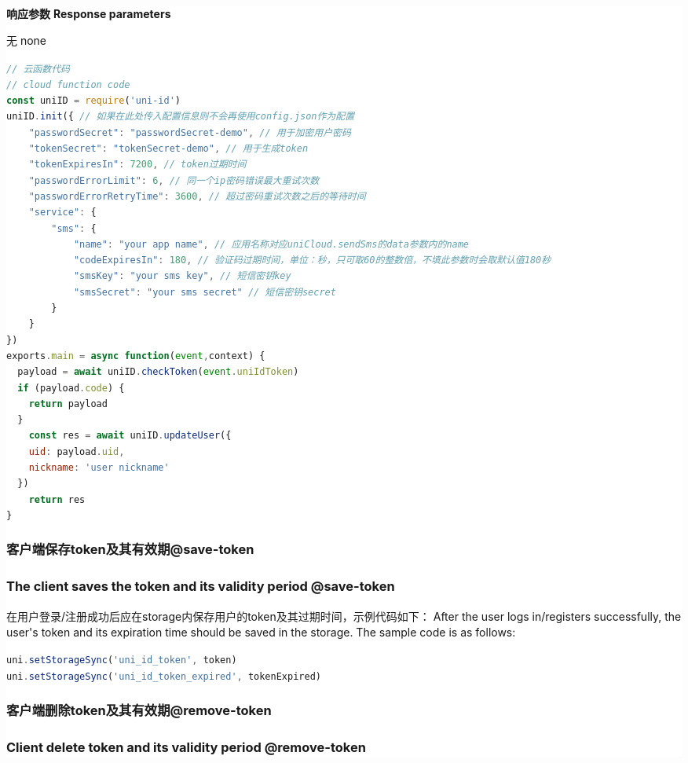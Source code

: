 **响应参数**
**Response parameters**

无
none

```js
// 云函数代码
// cloud function code
const uniID = require('uni-id')
uniID.init({ // 如果在此处传入配置信息则不会再使用config.json作为配置
	"passwordSecret": "passwordSecret-demo", // 用于加密用户密码
	"tokenSecret": "tokenSecret-demo", // 用于生成token
	"tokenExpiresIn": 7200, // token过期时间
	"passwordErrorLimit": 6, // 同一个ip密码错误最大重试次数
	"passwordErrorRetryTime": 3600, // 超过密码重试次数之后的等待时间
	"service": {
		"sms": {
			"name": "your app name", // 应用名称对应uniCloud.sendSms的data参数内的name
			"codeExpiresIn": 180, // 验证码过期时间，单位：秒，只可取60的整数倍，不填此参数时会取默认值180秒
			"smsKey": "your sms key", // 短信密钥key
			"smsSecret": "your sms secret" // 短信密钥secret
		}
	}
})
exports.main = async function(event,context) {
  payload = await uniID.checkToken(event.uniIdToken)
  if (payload.code) {
  	return payload
  }
	const res = await uniID.updateUser({
    uid: payload.uid,
    nickname: 'user nickname'
  })
	return res
}
```

### 客户端保存token及其有效期@save-token
### The client saves the token and its validity period @save-token

在用户登录/注册成功后应在storage内保存用户的token及其过期时间，示例代码如下：
After the user logs in/registers successfully, the user's token and its expiration time should be saved in the storage. The sample code is as follows:

```js
uni.setStorageSync('uni_id_token', token)
uni.setStorageSync('uni_id_token_expired', tokenExpired)
```

### 客户端删除token及其有效期@remove-token
### Client delete token and its validity period @remove-token
